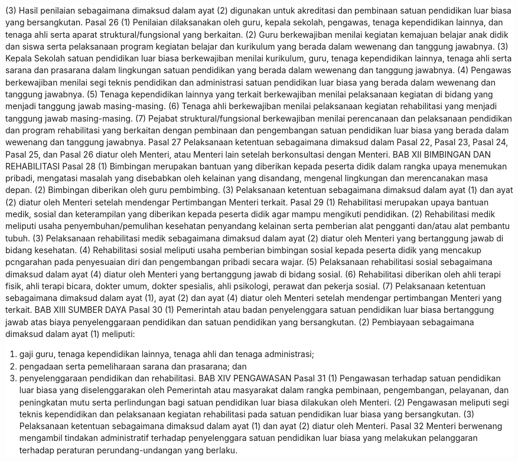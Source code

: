 (3) Hasil penilaian sebagaimana dimaksud dalam ayat (2) digunakan untuk akreditasi dan pembinaan satuan pendidikan luar biasa yang bersangkutan.
Pasal 26
(1) Penilaian dilaksanakan oleh guru, kepala sekolah, pengawas, tenaga kependidikan lainnya, dan tenaga ahli serta aparat struktural/fungsional yang berkaitan.
(2) Guru berkewajiban menilai kegiatan kemajuan belajar anak didik dan siswa serta pelaksanaan program kegiatan belajar dan kurikulum yang berada dalam wewenang dan tanggung jawabnya.
(3) Kepala Sekolah satuan pendidikan luar biasa berkewajiban menilai kurikulum, guru, tenaga kependidikan lainnya, tenaga ahli serta sarana dan prasarana dalam lingkungan satuan pendidikan yang berada dalam wewenang dan tanggung jawabnya.
(4) Pengawas berkewajiban menilai segi teknis pendidikan dan administrasi satuan pendidikan luar biasa yang berada dalam wewenang dan tanggung jawabnya.
(5) Tenaga kependidikan lainnya yang terkait berkewajiban menilai pelaksanaan kegiatan di bidang yang menjadi tanggung jawab masing-masing.
(6) Tenaga ahli berkewajiban menilai pelaksanaan kegiatan rehabilitasi yang menjadi tanggung jawab masing-masing.
(7) Pejabat struktural/fungsional berkewajiban menilai perencanaan dan pelaksanaan pendidikan dan program rehabilitasi yang berkaitan dengan pembinaan dan pengembangan satuan pendidikan luar biasa yang berada dalam wewenang dan tanggung jawabnya.
Pasal 27
Pelaksanaan ketentuan sebagaimana dimaksud dalam Pasal 22, Pasal 23, Pasal 24, Pasal 25, dan Pasal 26 diatur oleh Menteri, atau Menteri lain setelah berkonsultasi dengan Menteri.
BAB XII BIMBINGAN DAN REHABILITASI
Pasal 28
(1) Bimbingan merupakan bantuan yang diberikan kepada peserta didik dalam rangka upaya menemukan pribadi, mengatasi masalah yang disebabkan oleh kelainan yang disandang, mengenal lingkungan dan merencanakan masa depan.
(2) Bimbingan diberikan oleh guru pembimbing.
(3) Pelaksanaan ketentuan sebagaimana dimaksud dalam ayat (1) dan ayat (2) diatur oleh Menteri setelah mendengar Pertimbangan Menteri terkait.
Pasal 29
(1) Rehabilitasi merupakan upaya bantuan medik, sosial dan keterampilan yang diberikan kepada peserta didik agar mampu mengikuti pendidikan.
(2) Rehabilitasi medik meliputi usaha penyembuhan/pemulihan kesehatan penyandang kelainan serta pemberian alat pengganti dan/atau alat pembantu tubuh.
(3) Pelaksanaan rehabilitasi medik sebagaimana dimaksud dalam ayat (2) diatur oleh Menteri yang bertanggung jawab di bidang kesehatan.
(4) Rehabilitasi sosial meliputi usaha pemberian bimbingan sosial kepada peserta didik yang mencakup pcngarahan pada penyesuaian diri dan pengembangan pribadi secara wajar.
(5) Pelaksanaan rehabilitasi sosial sebagaimana dimaksud dalam ayat (4) diatur oleh Menteri yang bertanggung jawab di bidang sosial.
(6) Rehabilitasi diberikan oleh ahli terapi fisik, ahli terapi bicara, dokter umum, dokter spesialis, ahli psikologi, perawat dan pekerja sosial.
(7) Pelaksanaan ketentuan sebagaimana dimaksud dalam ayat (1), ayat (2) dan ayat (4) diatur oleh Menteri setelah mendengar pertimbangan Menteri yang terkait.
BAB XIII SUMBER DAYA
Pasal 30
(1) Pemerintah atau badan penyelenggara satuan pendidikan luar biasa bertanggung jawab atas biaya penyelenggaraan pendidikan dan satuan pendidikan yang bersangkutan.
(2) Pembiayaan sebagaimana dimaksud dalam ayat (1) meliputi:
1. gaji guru, tenaga kependidikan lainnya, tenaga ahli dan tenaga administrasi;
2. pengadaan serta pemeliharaan sarana dan prasarana; dan
3. penyelenggaraan pendidikan dan rehabilitasi.
BAB XIV PENGAWASAN
Pasal 31
(1) Pengawasan terhadap satuan pendidikan luar biasa yang diselenggarakan oleh Pemerintah atau masyarakat dalam rangka pembinaan, pengembangan, pelayanan, dan peningkatan mutu serta perlindungan bagi satuan pendidikan luar biasa dilakukan oleh Menteri.
(2) Pengawasan meliputi segi teknis kependidikan dan pelaksanaan kegiatan rehabilitasi pada satuan pendidikan luar biasa yang bersangkutan.
(3) Pelaksanaan ketentuan sebagaimana dimaksud dalam ayat (1) dan ayat (2) diatur oleh Menteri.
Pasal 32
Menteri berwenang mengambil tindakan administratif terhadap penyelenggara satuan pendidikan luar biasa yang melakukan pelanggaran terhadap peraturan perundang-undangan yang berlaku.
